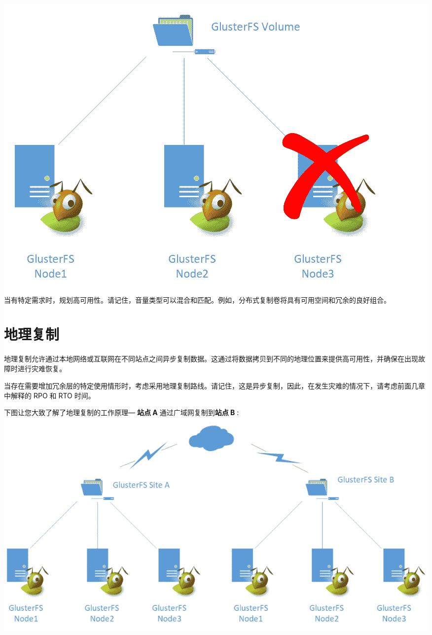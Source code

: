 ![](img/3c573997-afcc-40f2-bfc0-4256e9e2ed63.png)

当有特定需求时，规划高可用性。请记住，音量类型可以混合和匹配。例如，分布式复制卷将具有可用空间和冗余的良好组合。

# 地理复制

地理复制允许通过本地网络或互联网在不同站点之间异步复制数据。这通过将数据拷贝到不同的地理位置来提供高可用性，并确保在出现故障时进行灾难恢复。

当存在需要增加冗余层的特定使用情形时，考虑采用地理复制路线。请记住，这是异步复制，因此，在发生灾难的情况下，请考虑前面几章中解释的 RPO 和 RTO 时间。

下图让您大致了解了地理复制的工作原理— **站点 A** 通过广域网复制到**站点 B** :

![](img/527d077d-6b1c-4507-be07-2218b47b1479.png)
